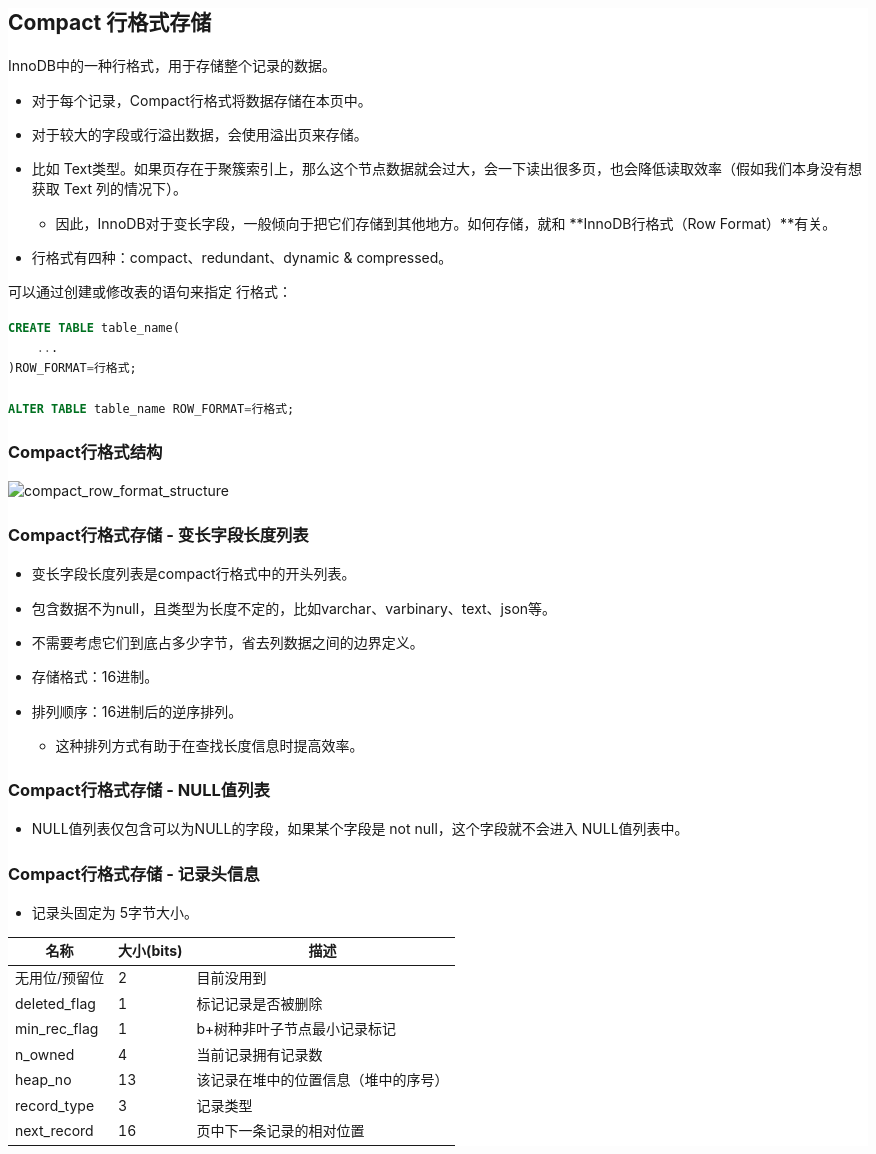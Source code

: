 ## Compact 行格式存储

InnoDB中的一种行格式，用于存储整个记录的数据。

- 对于每个记录，Compact行格式将数据存储在本页中。

- 对于较大的字段或行溢出数据，会使用溢出页来存储。

- 比如 Text类型。如果页存在于聚簇索引上，那么这个节点数据就会过大，会一下读出很多页，也会降低读取效率（假如我们本身没有想获取 Text 列的情况下）。
  - 因此，InnoDB对于变长字段，一般倾向于把它们存储到其他地方。如何存储，就和  **InnoDB行格式（Row Format）**有关。

- 行格式有四种：compact、redundant、dynamic & compressed。

可以通过创建或修改表的语句来指定 行格式：

```sql
CREATE TABLE table_name(
    ...    
)ROW_FORMAT=行格式;

ALTER TABLE table_name ROW_FORMAT=行格式;
```

### Compact行格式结构

![compact_row_format_structure](https://raw.githubusercontent.com/Hongmiao0207/repository/main/images/compact_row_format_structure.png)

### Compact行格式存储 - 变长字段长度列表

- 变长字段长度列表是compact行格式中的开头列表。
  
- 包含数据不为null，且类型为长度不定的，比如varchar、varbinary、text、json等。

- 不需要考虑它们到底占多少字节，省去列数据之间的边界定义。

- 存储格式：16进制。

- 排列顺序：16进制后的逆序排列。
  - 这种排列方式有助于在查找长度信息时提高效率。

### Compact行格式存储 - NULL值列表

- NULL值列表仅包含可以为NULL的字段，如果某个字段是 not null，这个字段就不会进入 NULL值列表中。

### Compact行格式存储 - 记录头信息

- 记录头固定为 5字节大小。

|名称|大小(bits)|描述|
|---|---|---|
|无用位/预留位|2|目前没用到|
|deleted_flag|1|标记记录是否被删除|
|min_rec_flag|1|b+树种非叶子节点最小记录标记|
|n_owned|4|当前记录拥有记录数|
|heap_no|13|该记录在堆中的位置信息（堆中的序号）|
|record_type|3|记录类型|
|next_record|16|页中下一条记录的相对位置|
